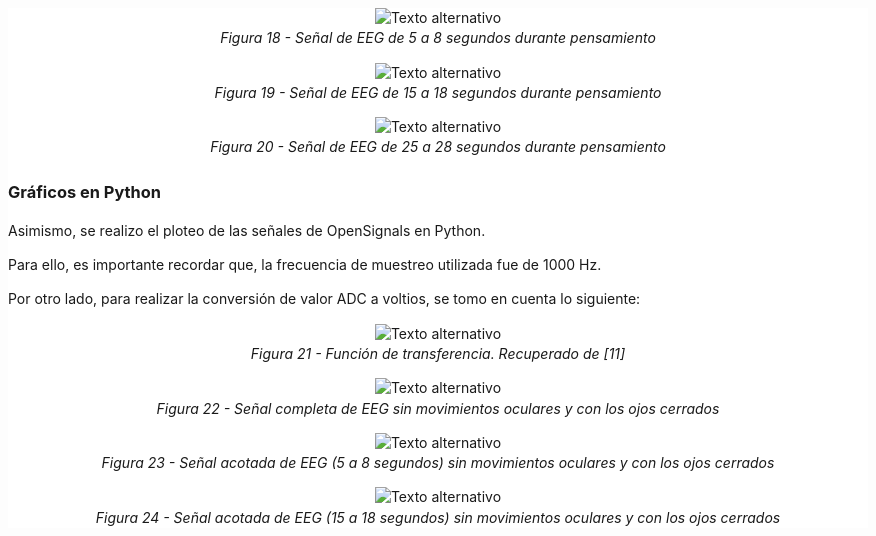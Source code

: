 <div align = "center">
<img src="https://github.com/sofia-is-a-panda/ISB_2024_G3/blob/8356a06ea1b9e45714050c259e6741be9808fa0d/ISB/Im%C3%A1genes%20-%20Multimedia/Multimedia%20-%20Lab5/pensamiento%20de%205%20a%208.jpeg" alt="Texto alternativo" style="width: 60%;">
</div>
<div align="center"> <i>Figura 18 - Señal de EEG de 5 a 8 segundos durante pensamiento</i></div>
<p>

<div align = "center">
<img src="https://github.com/sofia-is-a-panda/ISB_2024_G3/blob/8356a06ea1b9e45714050c259e6741be9808fa0d/ISB/Im%C3%A1genes%20-%20Multimedia/Multimedia%20-%20Lab5/pensamiento%20de%2015%20a%2018.jpeg" alt="Texto alternativo" style="width: 60%;">
</div>
<div align="center"> <i>Figura 19 - Señal de EEG de 15 a 18 segundos durante pensamiento</i></div>
<p>

<div align = "center">
<img src="https://github.com/sofia-is-a-panda/ISB_2024_G3/blob/8356a06ea1b9e45714050c259e6741be9808fa0d/ISB/Im%C3%A1genes%20-%20Multimedia/Multimedia%20-%20Lab5/pensamiento%20de%2025%20a%2028.jpeg" alt="Texto alternativo" style="width: 60%;">
</div>
<div align="center"> <i>Figura 20 - Señal de EEG de 25 a 28 segundos durante pensamiento</i></div>
<p>

### Gráficos en Python

Asimismo, se realizo el ploteo de las señales de OpenSignals en Python.

Para ello, es importante recordar que, la frecuencia de muestreo utilizada fue de 1000 Hz.

Por otro lado, para realizar la conversión de valor ADC a voltios, se tomo en cuenta lo siguiente:

<div align = "center">
<img src="https://github.com/sofia-is-a-panda/ISB_2024_G3/blob/9b1f382676c90c247084ccc77a31cd24955ad0fe/ISB/Im%C3%A1genes%20-%20Multimedia/Multimedia%20-%20Lab5/funcion.jpeg" alt="Texto alternativo" style="width: 60%;">
</div>
<div align="center"> <i>Figura 21 - Función de transferencia. Recuperado de [11]</i></div>
<p>

<div align = "center">
<img src="https://github.com/sofia-is-a-panda/ISB_2024_G3/blob/694f01c3327e9642220980f09f06cd02efa830ce/ISB/Im%C3%A1genes%20-%20Multimedia/Multimedia%20-%20Lab5/BITalino_1.png" alt="Texto alternativo" style="width: 60%;">
</div>
<div align="center"> <i>Figura 22 - Señal completa de EEG sin movimientos oculares y con los ojos cerrados</i></div>
<p>

<div align = "center">
<img src="https://github.com/sofia-is-a-panda/ISB_2024_G3/blob/f508c9aadf46d4e20525921cd9de2169abdbeef9/ISB/Im%C3%A1genes%20-%20Multimedia/Multimedia%20-%20Lab5/BITalino_2.png" alt="Texto alternativo" style="width: 60%;">
</div>
<div align="center"> <i>Figura 23 - Señal acotada de EEG (5 a 8 segundos) sin movimientos oculares y con los ojos cerrados</i></div>
<p>

<div align = "center">
<img src="https://github.com/sofia-is-a-panda/ISB_2024_G3/blob/694f01c3327e9642220980f09f06cd02efa830ce/ISB/Im%C3%A1genes%20-%20Multimedia/Multimedia%20-%20Lab5/BITalino_3.png" alt="Texto alternativo" style="width: 60%;">
</div>
<div align="center"> <i>Figura 24 - Señal acotada de EEG (15 a 18 segundos) sin movimientos oculares y con los ojos cerrados</i></div>
<p>
